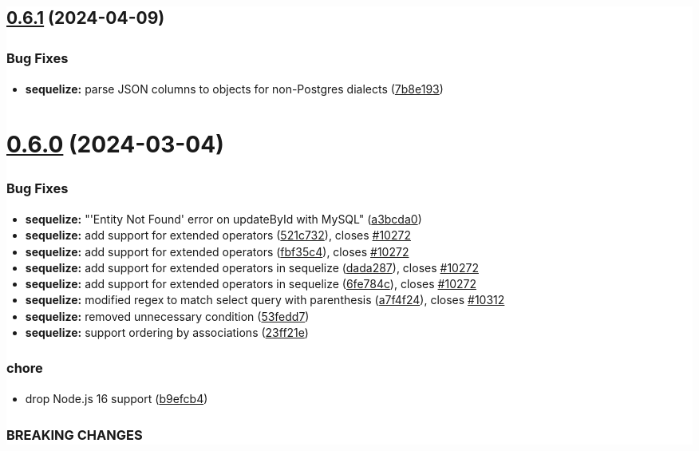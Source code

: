 



## [0.6.1](https://github.com/loopbackio/loopback-next/compare/@loopback/sequelize@0.6.0...@loopback/sequelize@0.6.1) (2024-04-09)


### Bug Fixes

* **sequelize:** parse JSON columns to objects for non-Postgres dialects ([7b8e193](https://github.com/loopbackio/loopback-next/commit/7b8e193b35197918e3cc309218792389392983d8))





# [0.6.0](https://github.com/loopbackio/loopback-next/compare/@loopback/sequelize@0.5.4...@loopback/sequelize@0.6.0) (2024-03-04)


### Bug Fixes

* **sequelize:** "'Entity Not Found' error on updateById with MySQL" ([a3bcda0](https://github.com/loopbackio/loopback-next/commit/a3bcda0ca3e8f4fe22aea9bf53cdb7cdf9c5a926))
* **sequelize:** add support for extended operators ([521c732](https://github.com/loopbackio/loopback-next/commit/521c7324eaa1208c63c08710ba25ee3dd1a62f3b)), closes [#10272](https://github.com/loopbackio/loopback-next/issues/10272)
* **sequelize:** add support for extended operators ([fbf35c4](https://github.com/loopbackio/loopback-next/commit/fbf35c46d503fd41f3caa7fbebfab9ca887d0163)), closes [#10272](https://github.com/loopbackio/loopback-next/issues/10272)
* **sequelize:** add support for extended operators in sequelize ([dada287](https://github.com/loopbackio/loopback-next/commit/dada287fb48fef3bd931cc929f59ef1491c23ca8)), closes [#10272](https://github.com/loopbackio/loopback-next/issues/10272)
* **sequelize:** add support for extended operators in sequelize ([6fe784c](https://github.com/loopbackio/loopback-next/commit/6fe784c88867ce0e495046123ef34aff60a667b5)), closes [#10272](https://github.com/loopbackio/loopback-next/issues/10272)
* **sequelize:** modified regex to match select query with parenthesis ([a7f4f24](https://github.com/loopbackio/loopback-next/commit/a7f4f24fd8167a598c7eb4d9109850ac7c2ec6fc)), closes [#10312](https://github.com/loopbackio/loopback-next/issues/10312)
* **sequelize:** removed unnecessary condition ([53fedd7](https://github.com/loopbackio/loopback-next/commit/53fedd76e4726052184fc0727c09bf3b1ee1b73f))
* **sequelize:** support ordering by associations ([23ff21e](https://github.com/loopbackio/loopback-next/commit/23ff21ee29f5ace04c4833a2aa452d827fd2752f))


### chore

* drop Node.js 16 support ([b9efcb4](https://github.com/loopbackio/loopback-next/commit/b9efcb477d50507ba3c778ba23ea7acba7692593))


### BREAKING CHANGES
